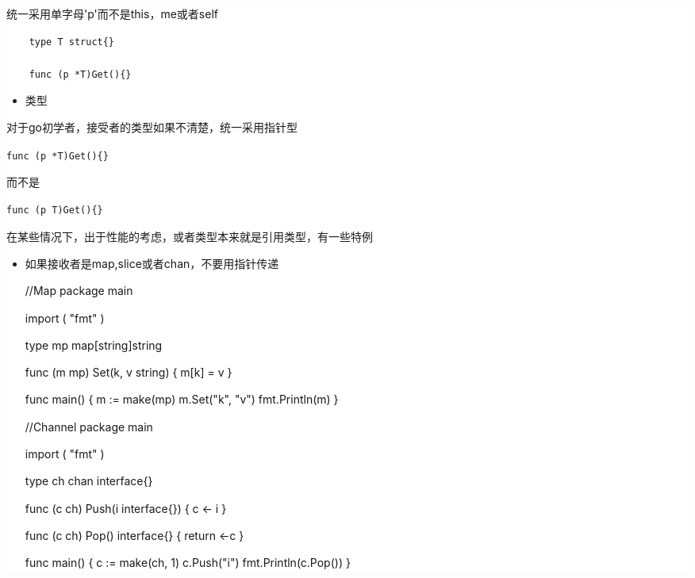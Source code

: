 统一采用单字母'p'而不是this，me或者self

        type T struct{} 

        func (p *T)Get(){}

-   类型

对于go初学者，接受者的类型如果不清楚，统一采用指针型

    func (p *T)Get(){}

而不是

    func (p T)Get(){}   

在某些情况下，出于性能的考虑，或者类型本来就是引用类型，有一些特例

-   如果接收者是map,slice或者chan，不要用指针传递



    //Map
    package main

    import (
        "fmt"
    )

    type mp map[string]string

    func (m mp) Set(k, v string) {
        m[k] = v
    }

    func main() {
        m := make(mp)
        m.Set("k", "v")
        fmt.Println(m)
    }

    //Channel
    package main

    import (
        "fmt"
    )

    type ch chan interface{}

    func (c ch) Push(i interface{}) {
        c <- i
    }

    func (c ch) Pop() interface{} {
        return <-c
    }

    func main() {
        c := make(ch, 1)
        c.Push("i")
        fmt.Println(c.Pop())
    }
